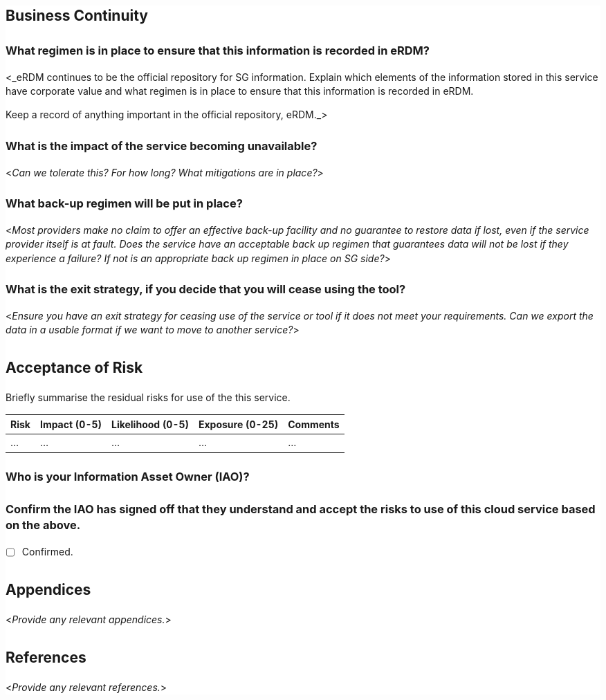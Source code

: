 
## Business Continuity

### What regimen is in place to ensure that this information is recorded in eRDM?

<_eRDM continues to be the official repository for SG information. Explain which elements of the information stored in this service have corporate value and what regimen is in place to ensure that this information is recorded in eRDM.

Keep a record of anything important in the official repository, eRDM._>

### What is the impact of the service becoming unavailable?

<_Can we tolerate this? For how long? What mitigations are in place?_>


### What back-up regimen will be put in place?

<_Most providers make no claim to offer an effective back-up facility and no guarantee to restore data if lost, even if the service provider itself is at fault. Does the service have an acceptable back up regimen that guarantees data will not be lost if they experience a failure? If not is an appropriate back up regimen in place on SG side?_>

### What is the exit strategy, if you decide that you will cease using the tool?

<_Ensure you have an exit strategy for ceasing use of the service or tool if it does not meet your requirements. Can we export the data in a usable format if we want to move to another service?_>


## Acceptance of Risk

Briefly summarise the residual risks for use of the this service.

| Risk | Impact (0-5) | Likelihood (0-5) | Exposure (0-25) | Comments
| ---  | ---          | ---              | ---             | ---
| …    | …            | …                | …               | …

### Who is your Information Asset Owner (IAO)?

### Confirm the IAO has signed off that they understand and accept the risks to use of this cloud service based on the above.

 - [ ] Confirmed.


## Appendices

<_Provide any relevant appendices._>


## References

<_Provide any relevant references._>
